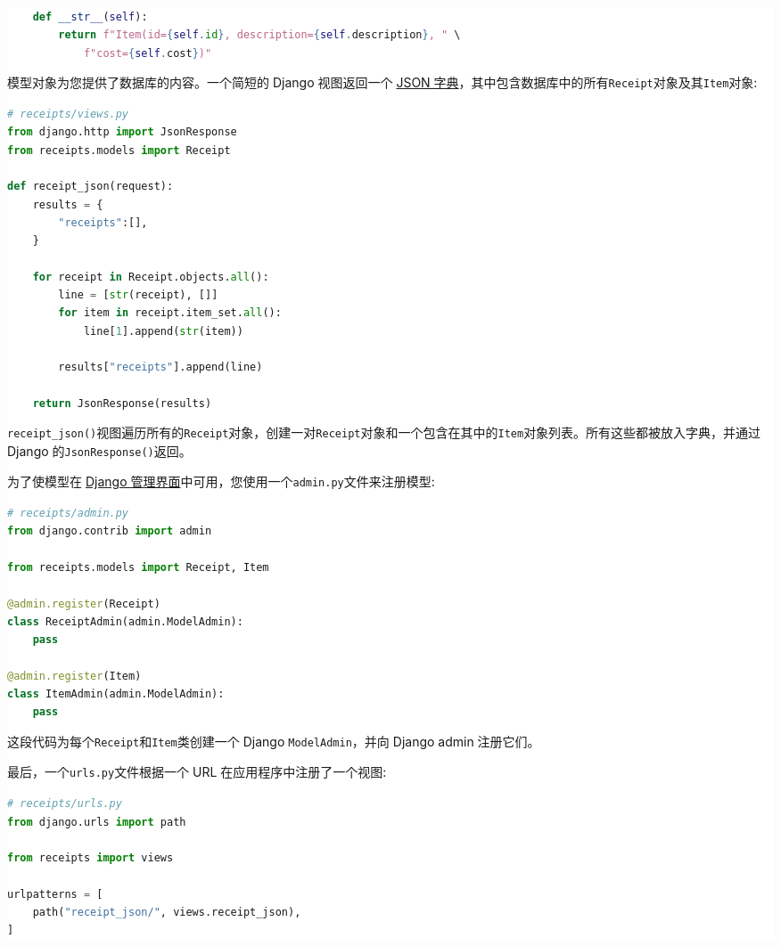 ```py
    def __str__(self):
        return f"Item(id={self.id}, description={self.description}, " \
            f"cost={self.cost})"
```

模型对象为您提供了数据库的内容。一个简短的 Django 视图返回一个 [JSON 字典](https://realpython.com/lessons/deserializing-json-data/)，其中包含数据库中的所有`Receipt`对象及其`Item`对象:

```py
# receipts/views.py
from django.http import JsonResponse
from receipts.models import Receipt

def receipt_json(request):
    results = {
        "receipts":[],
    }

    for receipt in Receipt.objects.all():
        line = [str(receipt), []]
        for item in receipt.item_set.all():
            line[1].append(str(item))

        results["receipts"].append(line)

    return JsonResponse(results)
```

`receipt_json()`视图遍历所有的`Receipt`对象，创建一对`Receipt`对象和一个包含在其中的`Item`对象列表。所有这些都被放入字典，并通过 Django 的`JsonResponse()`返回。

为了使模型在 [Django 管理界面](https://realpython.com/lessons/django-admin-interface/)中可用，您使用一个`admin.py`文件来注册模型:

```py
# receipts/admin.py
from django.contrib import admin

from receipts.models import Receipt, Item

@admin.register(Receipt)
class ReceiptAdmin(admin.ModelAdmin):
    pass

@admin.register(Item)
class ItemAdmin(admin.ModelAdmin):
    pass
```

这段代码为每个`Receipt`和`Item`类创建一个 Django `ModelAdmin`，并向 Django admin 注册它们。

最后，一个`urls.py`文件根据一个 URL 在应用程序中注册了一个视图:

```py
# receipts/urls.py
from django.urls import path

from receipts import views

urlpatterns = [
    path("receipt_json/", views.receipt_json),
]
```
